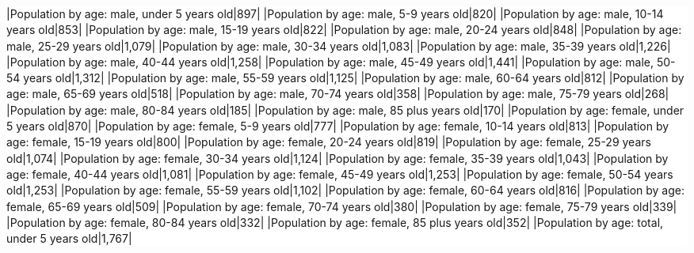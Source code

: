 |Population by age: male, under 5 years old|897|
|Population by age: male, 5-9 years old|820|
|Population by age: male, 10-14 years old|853|
|Population by age: male, 15-19 years old|822|
|Population by age: male, 20-24 years old|848|
|Population by age: male, 25-29 years old|1,079|
|Population by age: male, 30-34 years old|1,083|
|Population by age: male, 35-39 years old|1,226|
|Population by age: male, 40-44 years old|1,258|
|Population by age: male, 45-49 years old|1,441|
|Population by age: male, 50-54 years old|1,312|
|Population by age: male, 55-59 years old|1,125|
|Population by age: male, 60-64 years old|812|
|Population by age: male, 65-69 years old|518|
|Population by age: male, 70-74 years old|358|
|Population by age: male, 75-79 years old|268|
|Population by age: male, 80-84 years old|185|
|Population by age: male, 85 plus years old|170|
|Population by age: female, under 5 years old|870|
|Population by age: female, 5-9 years old|777|
|Population by age: female, 10-14 years old|813|
|Population by age: female, 15-19 years old|800|
|Population by age: female, 20-24 years old|819|
|Population by age: female, 25-29 years old|1,074|
|Population by age: female, 30-34 years old|1,124|
|Population by age: female, 35-39 years old|1,043|
|Population by age: female, 40-44 years old|1,081|
|Population by age: female, 45-49 years old|1,253|
|Population by age: female, 50-54 years old|1,253|
|Population by age: female, 55-59 years old|1,102|
|Population by age: female, 60-64 years old|816|
|Population by age: female, 65-69 years old|509|
|Population by age: female, 70-74 years old|380|
|Population by age: female, 75-79 years old|339|
|Population by age: female, 80-84 years old|332|
|Population by age: female, 85 plus years old|352|
|Population by age: total, under 5 years old|1,767|